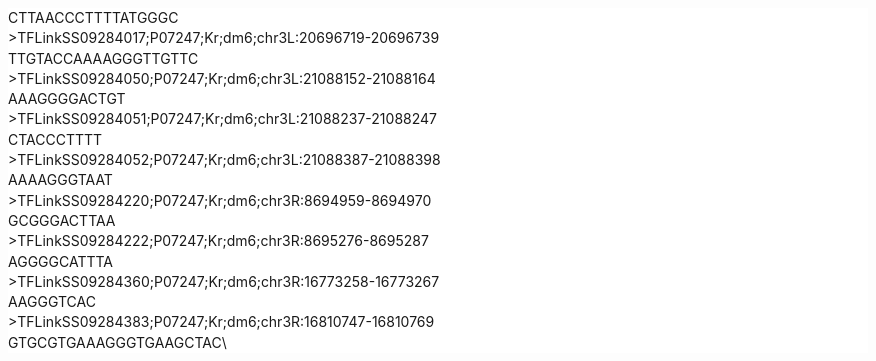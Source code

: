 CTTAACCCTTTTATGGGC\
\>TFLinkSS09284017;P07247;Kr;dm6;chr3L:20696719-20696739\
TTGTACCAAAAGGGTTGTTC\
\>TFLinkSS09284050;P07247;Kr;dm6;chr3L:21088152-21088164\
AAAGGGGACTGT\
\>TFLinkSS09284051;P07247;Kr;dm6;chr3L:21088237-21088247\
CTACCCTTTT\
\>TFLinkSS09284052;P07247;Kr;dm6;chr3L:21088387-21088398\
AAAAGGGTAAT\
\>TFLinkSS09284220;P07247;Kr;dm6;chr3R:8694959-8694970\
GCGGGACTTAA\
\>TFLinkSS09284222;P07247;Kr;dm6;chr3R:8695276-8695287\
AGGGGCATTTA\
\>TFLinkSS09284360;P07247;Kr;dm6;chr3R:16773258-16773267\
AAGGGTCAC\
\>TFLinkSS09284383;P07247;Kr;dm6;chr3R:16810747-16810769\
GTGCGTGAAAGGGTGAAGCTAC\
